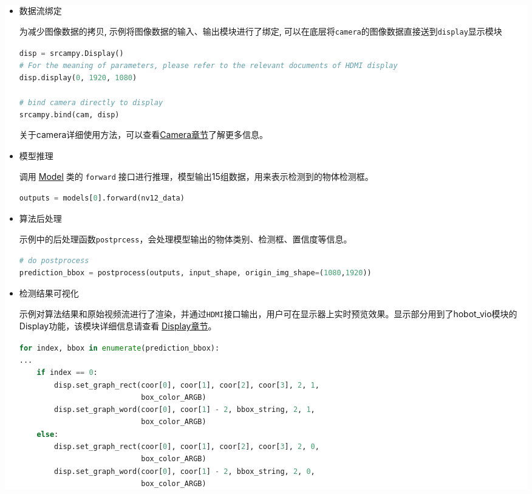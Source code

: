 - 数据流绑定

    为减少图像数据的拷贝, 示例将图像数据的输入、输出模块进行了绑定, 可以在底层将`camera`的图像数据直接送到`display`显示模块

    ```python
    disp = srcampy.Display()
    # For the meaning of parameters, please refer to the relevant documents of HDMI display
    disp.display(0, 1920, 1080)

    # bind camera directly to display
    srcampy.bind(cam, disp)
    ```

    关于camera详细使用方法，可以查看[Camera章节](./pydev_vio_api#camera)了解更多信息。

- 模型推理

    调用 [Model](./pydev_dnn_api#model) 类的 `forward` 接口进行推理，模型输出15组数据，用来表示检测到的物体检测框。

    ```python
    outputs = models[0].forward(nv12_data)
    ```

- 算法后处理

    示例中的后处理函数`postprcess`，会处理模型输出的物体类别、检测框、置信度等信息。
    ```python
    # do postprocess
    prediction_bbox = postprocess(outputs, input_shape, origin_img_shape=(1080,1920))
    ```

- 检测结果可视化

    示例对算法结果和原始视频流进行了渲染，并通过`HDMI`接口输出，用户可在显示器上实时预览效果。显示部分用到了hobot_vio模块的Display功能，该模块详细信息请查看 [Display章节](./pydev_vio_api#display)。

    ```python
    for index, bbox in enumerate(prediction_bbox):
    ...
        if index == 0:
            disp.set_graph_rect(coor[0], coor[1], coor[2], coor[3], 2, 1,
                                box_color_ARGB)
            disp.set_graph_word(coor[0], coor[1] - 2, bbox_string, 2, 1,
                                box_color_ARGB)
        else:
            disp.set_graph_rect(coor[0], coor[1], coor[2], coor[3], 2, 0,
                                box_color_ARGB)
            disp.set_graph_word(coor[0], coor[1] - 2, bbox_string, 2, 0,
                                box_color_ARGB)
    
    ```
